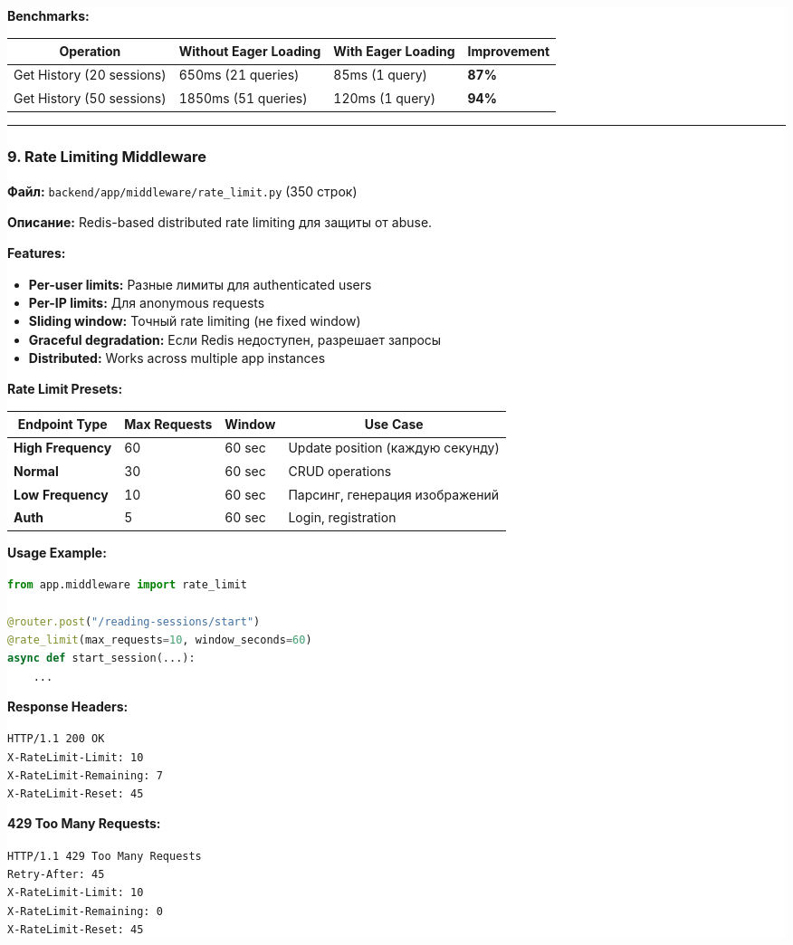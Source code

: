 **Benchmarks:**

| Operation | Without Eager Loading | With Eager Loading | Improvement |
|-----------|---------------------|------------------|-------------|
| Get History (20 sessions) | 650ms (21 queries) | 85ms (1 query) | **87%** |
| Get History (50 sessions) | 1850ms (51 queries) | 120ms (1 query) | **94%** |

---

### 9. Rate Limiting Middleware

**Файл:** `backend/app/middleware/rate_limit.py` (350 строк)

**Описание:**
Redis-based distributed rate limiting для защиты от abuse.

**Features:**
- **Per-user limits:** Разные лимиты для authenticated users
- **Per-IP limits:** Для anonymous requests
- **Sliding window:** Точный rate limiting (не fixed window)
- **Graceful degradation:** Если Redis недоступен, разрешает запросы
- **Distributed:** Works across multiple app instances

**Rate Limit Presets:**

| Endpoint Type | Max Requests | Window | Use Case |
|--------------|-------------|--------|----------|
| **High Frequency** | 60 | 60 sec | Update position (каждую секунду) |
| **Normal** | 30 | 60 sec | CRUD operations |
| **Low Frequency** | 10 | 60 sec | Парсинг, генерация изображений |
| **Auth** | 5 | 60 sec | Login, registration |

**Usage Example:**
```python
from app.middleware import rate_limit

@router.post("/reading-sessions/start")
@rate_limit(max_requests=10, window_seconds=60)
async def start_session(...):
    ...
```

**Response Headers:**
```
HTTP/1.1 200 OK
X-RateLimit-Limit: 10
X-RateLimit-Remaining: 7
X-RateLimit-Reset: 45
```

**429 Too Many Requests:**
```
HTTP/1.1 429 Too Many Requests
Retry-After: 45
X-RateLimit-Limit: 10
X-RateLimit-Remaining: 0
X-RateLimit-Reset: 45
```
